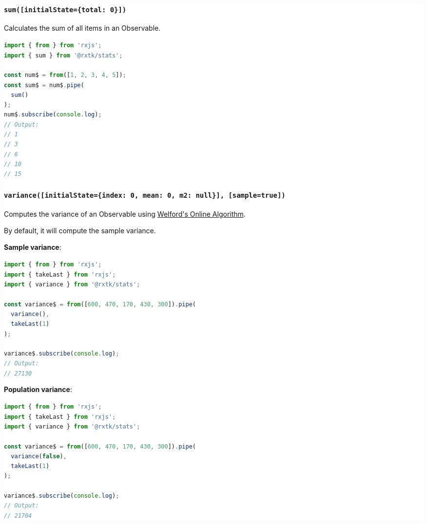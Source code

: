 ### `sum([initialState={total: 0}])`
Calculates the sum of all items in an Observable.

```js
import { from } from 'rxjs';
import { sum } from '@rxtk/stats';

const num$ = from([1, 2, 3, 4, 5]);
const sum$ = num$.pipe(
  sum()
);
num$.subscribe(console.log);
// Output:
// 1
// 3
// 6
// 10
// 15
```

### `variance([initialState={index: 0, mean: 0, m2: null}], [sample=true])`
Computes the variance of an Observable using [Welford's Online Algorithm](https://en.wikipedia.org/wiki/Algorithms_for_calculating_variance#Welford's_online_algorithm).

By default, it will compute the sample variance.

**Sample variance**:
```js
import { from } from 'rxjs';
import { takeLast } from 'rxjs';
import { variance } from '@rxtk/stats';

const variance$ = from([600, 470, 170, 430, 300]).pipe(
  variance(),
  takeLast(1)
);

variance$.subscribe(console.log);
// Output:
// 27130
```

**Population variance**:
```js
import { from } from 'rxjs';
import { takeLast } from 'rxjs';
import { variance } from '@rxtk/stats';

const variance$ = from([600, 470, 170, 430, 300]).pipe(
  variance(false),
  takeLast(1)
);

variance$.subscribe(console.log);
// Output:
// 21704
```
